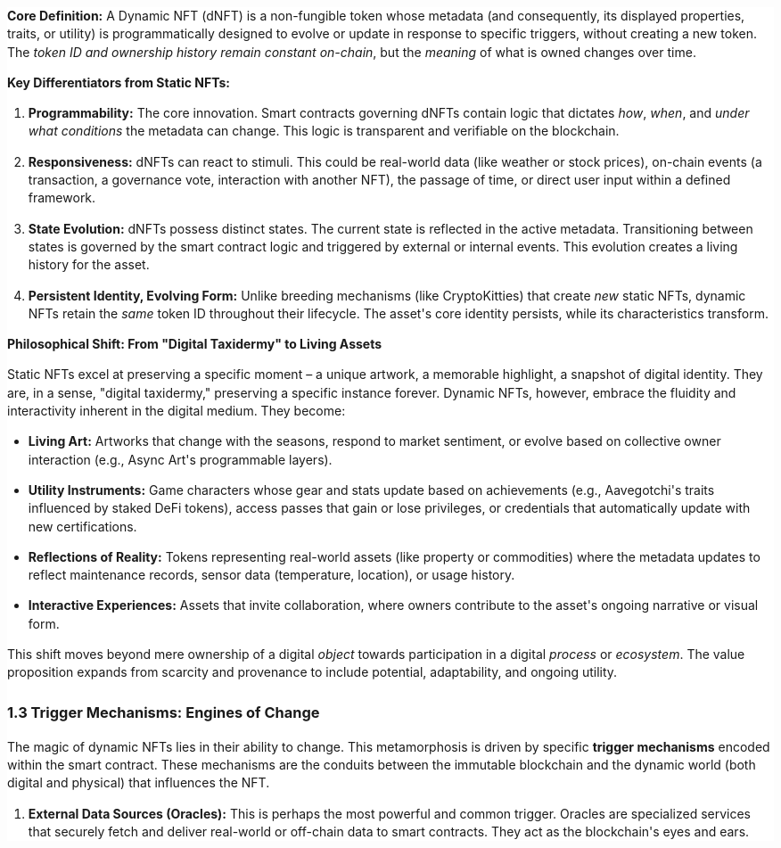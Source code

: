 **Core Definition:** A Dynamic NFT (dNFT) is a non-fungible token whose metadata (and consequently, its displayed properties, traits, or utility) is programmatically designed to evolve or update in response to specific triggers, without creating a new token. The *token ID and ownership history remain constant on-chain*, but the *meaning* of what is owned changes over time.

**Key Differentiators from Static NFTs:**

1.  **Programmability:** The core innovation. Smart contracts governing dNFTs contain logic that dictates *how*, *when*, and *under what conditions* the metadata can change. This logic is transparent and verifiable on the blockchain.

2.  **Responsiveness:** dNFTs can react to stimuli. This could be real-world data (like weather or stock prices), on-chain events (a transaction, a governance vote, interaction with another NFT), the passage of time, or direct user input within a defined framework.

3.  **State Evolution:** dNFTs possess distinct states. The current state is reflected in the active metadata. Transitioning between states is governed by the smart contract logic and triggered by external or internal events. This evolution creates a living history for the asset.

4.  **Persistent Identity, Evolving Form:** Unlike breeding mechanisms (like CryptoKitties) that create *new* static NFTs, dynamic NFTs retain the *same* token ID throughout their lifecycle. The asset's core identity persists, while its characteristics transform.

**Philosophical Shift: From "Digital Taxidermy" to Living Assets**

Static NFTs excel at preserving a specific moment – a unique artwork, a memorable highlight, a snapshot of digital identity. They are, in a sense, "digital taxidermy," preserving a specific instance forever. Dynamic NFTs, however, embrace the fluidity and interactivity inherent in the digital medium. They become:

*   **Living Art:** Artworks that change with the seasons, respond to market sentiment, or evolve based on collective owner interaction (e.g., Async Art's programmable layers).

*   **Utility Instruments:** Game characters whose gear and stats update based on achievements (e.g., Aavegotchi's traits influenced by staked DeFi tokens), access passes that gain or lose privileges, or credentials that automatically update with new certifications.

*   **Reflections of Reality:** Tokens representing real-world assets (like property or commodities) where the metadata updates to reflect maintenance records, sensor data (temperature, location), or usage history.

*   **Interactive Experiences:** Assets that invite collaboration, where owners contribute to the asset's ongoing narrative or visual form.

This shift moves beyond mere ownership of a digital *object* towards participation in a digital *process* or *ecosystem*. The value proposition expands from scarcity and provenance to include potential, adaptability, and ongoing utility.

### 1.3 Trigger Mechanisms: Engines of Change

The magic of dynamic NFTs lies in their ability to change. This metamorphosis is driven by specific **trigger mechanisms** encoded within the smart contract. These mechanisms are the conduits between the immutable blockchain and the dynamic world (both digital and physical) that influences the NFT.

1.  **External Data Sources (Oracles):** This is perhaps the most powerful and common trigger. Oracles are specialized services that securely fetch and deliver real-world or off-chain data to smart contracts. They act as the blockchain's eyes and ears.
